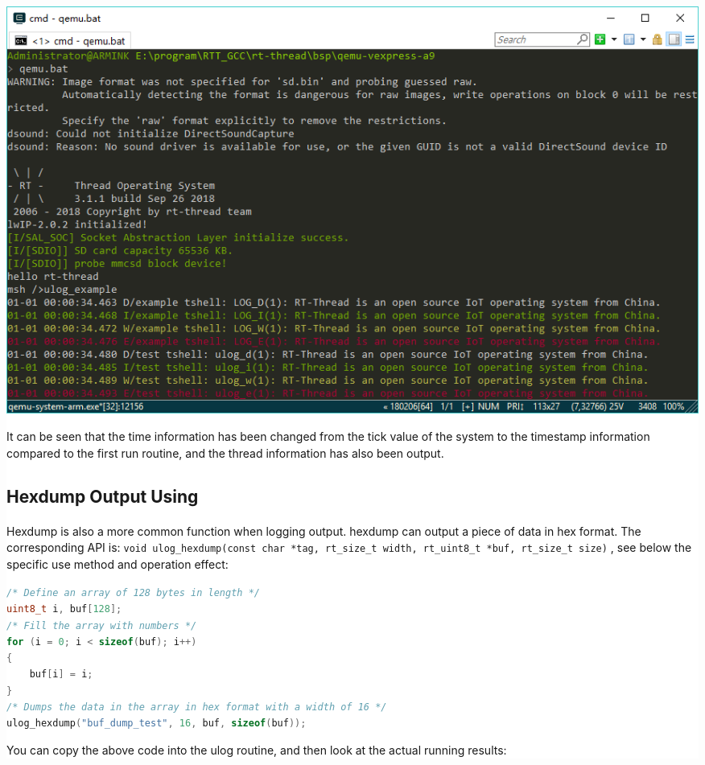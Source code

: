 ![ulog routine (all formats)](figures/ulog_example_all_format.png)

It can be seen that the time information has been changed from the tick value of the system to the timestamp information compared to the first run routine, and the thread information has also been output.

## Hexdump Output Using

Hexdump is also a more common function when logging output. hexdump can output a piece of data in hex format. The corresponding API is: `void ulog_hexdump(const char *tag, rt_size_t width, rt_uint8_t *buf, rt_size_t size)` , see below the specific use method and operation effect:

```c
/* Define an array of 128 bytes in length */
uint8_t i, buf[128];
/* Fill the array with numbers */
for (i = 0; i < sizeof(buf); i++)
{
    buf[i] = i;
}
/* Dumps the data in the array in hex format with a width of 16 */
ulog_hexdump("buf_dump_test", 16, buf, sizeof(buf));
```

You can copy the above code into the ulog routine, and then look at the actual running results:

